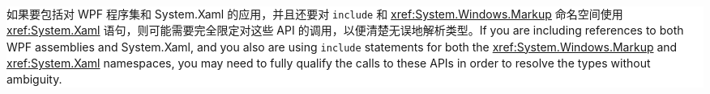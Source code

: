 <span data-ttu-id="5e4b8-169">如果要包括对 WPF 程序集和 System.Xaml 的应用，并且还要对 `include` 和 <xref:System.Windows.Markup> 命名空间使用 <xref:System.Xaml> 语句，则可能需要完全限定对这些 API 的调用，以便清楚无误地解析类型。</span><span class="sxs-lookup"><span data-stu-id="5e4b8-169">If you are including references to both WPF assemblies and System.Xaml, and you also are using `include` statements for both the <xref:System.Windows.Markup> and <xref:System.Xaml> namespaces, you may need to fully qualify the calls to these APIs in order to resolve the types without ambiguity.</span></span>
